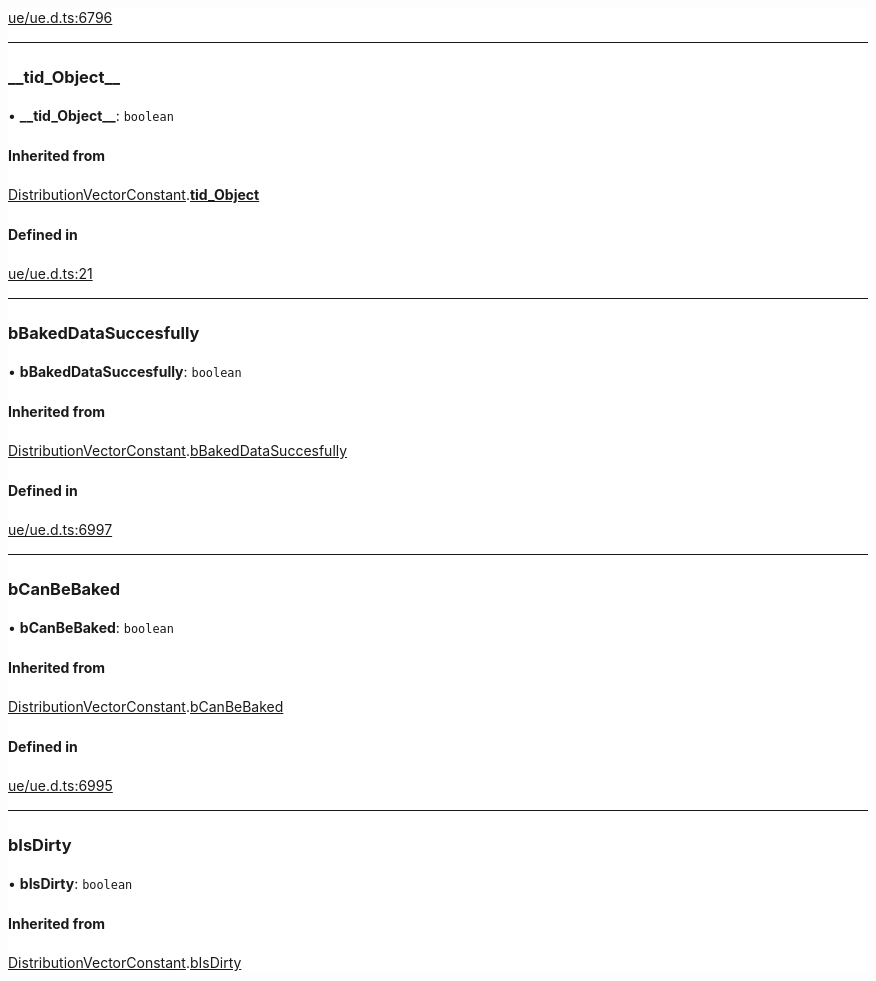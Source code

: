 [ue/ue.d.ts:6796](https://github.com/YugMetaverse/yug_typings/blob/b7d9b19/ue/ue.d.ts#L6796)

___

### \_\_tid\_Object\_\_

• **\_\_tid\_Object\_\_**: `boolean`

#### Inherited from

[DistributionVectorConstant](ue_ue.DistributionVectorConstant.md).[__tid_Object__](ue_ue.DistributionVectorConstant.md#__tid_object__)

#### Defined in

[ue/ue.d.ts:21](https://github.com/YugMetaverse/yug_typings/blob/b7d9b19/ue/ue.d.ts#L21)

___

### bBakedDataSuccesfully

• **bBakedDataSuccesfully**: `boolean`

#### Inherited from

[DistributionVectorConstant](ue_ue.DistributionVectorConstant.md).[bBakedDataSuccesfully](ue_ue.DistributionVectorConstant.md#bbakeddatasuccesfully)

#### Defined in

[ue/ue.d.ts:6997](https://github.com/YugMetaverse/yug_typings/blob/b7d9b19/ue/ue.d.ts#L6997)

___

### bCanBeBaked

• **bCanBeBaked**: `boolean`

#### Inherited from

[DistributionVectorConstant](ue_ue.DistributionVectorConstant.md).[bCanBeBaked](ue_ue.DistributionVectorConstant.md#bcanbebaked)

#### Defined in

[ue/ue.d.ts:6995](https://github.com/YugMetaverse/yug_typings/blob/b7d9b19/ue/ue.d.ts#L6995)

___

### bIsDirty

• **bIsDirty**: `boolean`

#### Inherited from

[DistributionVectorConstant](ue_ue.DistributionVectorConstant.md).[bIsDirty](ue_ue.DistributionVectorConstant.md#bisdirty)
